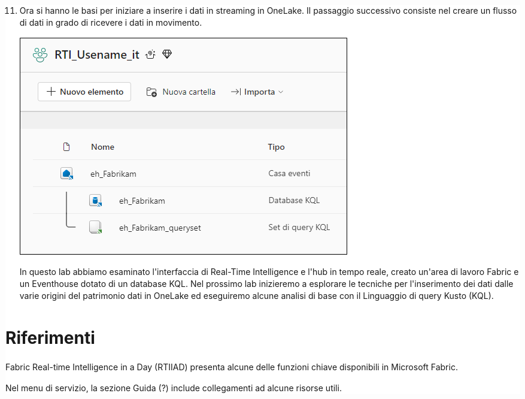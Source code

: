 11.	Ora si hanno le basi per iniziare a inserire i dati in streaming in OneLake. Il passaggio successivo consiste nel creare un flusso di dati in grado di ricevere i dati in movimento.

    ![](../media/Lab-01/image064.png)

    In questo lab abbiamo esaminato l'interfaccia di Real-Time Intelligence e l'hub in tempo reale, creato un'area di lavoro Fabric e un Eventhouse dotato di un database KQL. Nel prossimo lab
    inizieremo a esplorare le tecniche per l'inserimento dei dati dalle varie origini del patrimonio dati in OneLake ed eseguiremo alcune analisi di base con il Linguaggio di query Kusto (KQL).
 
# Riferimenti

Fabric Real-time Intelligence in a Day (RTIIAD) presenta alcune delle funzioni chiave disponibili in Microsoft Fabric.

Nel menu di servizio, la sezione Guida (?) include collegamenti ad alcune risorse utili.
